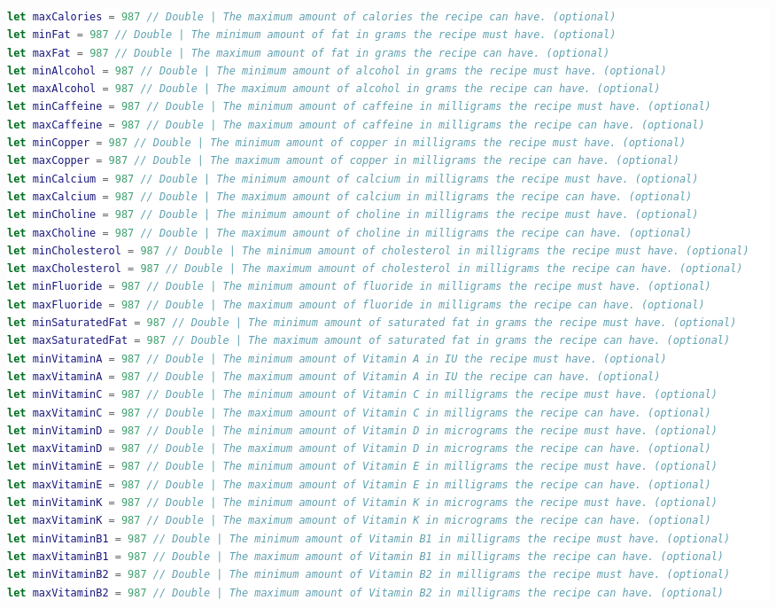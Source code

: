 ```swift
let maxCalories = 987 // Double | The maximum amount of calories the recipe can have. (optional)
let minFat = 987 // Double | The minimum amount of fat in grams the recipe must have. (optional)
let maxFat = 987 // Double | The maximum amount of fat in grams the recipe can have. (optional)
let minAlcohol = 987 // Double | The minimum amount of alcohol in grams the recipe must have. (optional)
let maxAlcohol = 987 // Double | The maximum amount of alcohol in grams the recipe can have. (optional)
let minCaffeine = 987 // Double | The minimum amount of caffeine in milligrams the recipe must have. (optional)
let maxCaffeine = 987 // Double | The maximum amount of caffeine in milligrams the recipe can have. (optional)
let minCopper = 987 // Double | The minimum amount of copper in milligrams the recipe must have. (optional)
let maxCopper = 987 // Double | The maximum amount of copper in milligrams the recipe can have. (optional)
let minCalcium = 987 // Double | The minimum amount of calcium in milligrams the recipe must have. (optional)
let maxCalcium = 987 // Double | The maximum amount of calcium in milligrams the recipe can have. (optional)
let minCholine = 987 // Double | The minimum amount of choline in milligrams the recipe must have. (optional)
let maxCholine = 987 // Double | The maximum amount of choline in milligrams the recipe can have. (optional)
let minCholesterol = 987 // Double | The minimum amount of cholesterol in milligrams the recipe must have. (optional)
let maxCholesterol = 987 // Double | The maximum amount of cholesterol in milligrams the recipe can have. (optional)
let minFluoride = 987 // Double | The minimum amount of fluoride in milligrams the recipe must have. (optional)
let maxFluoride = 987 // Double | The maximum amount of fluoride in milligrams the recipe can have. (optional)
let minSaturatedFat = 987 // Double | The minimum amount of saturated fat in grams the recipe must have. (optional)
let maxSaturatedFat = 987 // Double | The maximum amount of saturated fat in grams the recipe can have. (optional)
let minVitaminA = 987 // Double | The minimum amount of Vitamin A in IU the recipe must have. (optional)
let maxVitaminA = 987 // Double | The maximum amount of Vitamin A in IU the recipe can have. (optional)
let minVitaminC = 987 // Double | The minimum amount of Vitamin C in milligrams the recipe must have. (optional)
let maxVitaminC = 987 // Double | The maximum amount of Vitamin C in milligrams the recipe can have. (optional)
let minVitaminD = 987 // Double | The minimum amount of Vitamin D in micrograms the recipe must have. (optional)
let maxVitaminD = 987 // Double | The maximum amount of Vitamin D in micrograms the recipe can have. (optional)
let minVitaminE = 987 // Double | The minimum amount of Vitamin E in milligrams the recipe must have. (optional)
let maxVitaminE = 987 // Double | The maximum amount of Vitamin E in milligrams the recipe can have. (optional)
let minVitaminK = 987 // Double | The minimum amount of Vitamin K in micrograms the recipe must have. (optional)
let maxVitaminK = 987 // Double | The maximum amount of Vitamin K in micrograms the recipe can have. (optional)
let minVitaminB1 = 987 // Double | The minimum amount of Vitamin B1 in milligrams the recipe must have. (optional)
let maxVitaminB1 = 987 // Double | The maximum amount of Vitamin B1 in milligrams the recipe can have. (optional)
let minVitaminB2 = 987 // Double | The minimum amount of Vitamin B2 in milligrams the recipe must have. (optional)
let maxVitaminB2 = 987 // Double | The maximum amount of Vitamin B2 in milligrams the recipe can have. (optional)
```